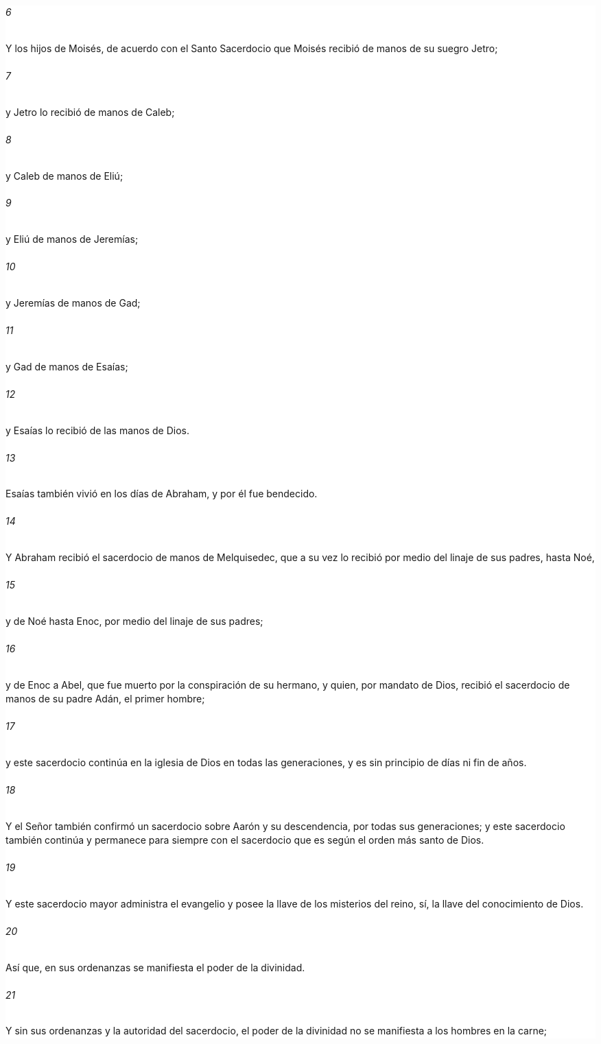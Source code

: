 ###### 6 
Y los hijos de Moisés, de acuerdo con el Santo Sacerdocio que Moisés recibió de manos de su suegro Jetro;

###### 7 
y Jetro lo recibió de manos de Caleb;

###### 8 
y Caleb de manos de Eliú;

###### 9 
y Eliú de manos de Jeremías;

###### 10 
y Jeremías de manos de Gad;

###### 11 
y Gad de manos de Esaías;

###### 12 
y Esaías lo recibió de las manos de Dios.

###### 13 
Esaías también vivió en los días de Abraham, y por él fue bendecido.

###### 14 
Y Abraham recibió el sacerdocio de manos de Melquisedec, que a su vez lo recibió por medio del linaje de sus padres, hasta Noé,

###### 15 
y de Noé hasta Enoc, por medio del linaje de sus padres;

###### 16 
y de Enoc a Abel, que fue muerto por la conspiración de su hermano, y quien, por mandato de Dios, recibió el sacerdocio de manos de su padre Adán, el primer hombre;

###### 17 
y este sacerdocio continúa en la iglesia de Dios en todas las generaciones, y es sin principio de días ni fin de años.

###### 18 
Y el Señor también confirmó un sacerdocio sobre Aarón y su descendencia, por todas sus generaciones; y este sacerdocio también continúa y permanece para siempre con el sacerdocio que es según el orden más santo de Dios.

###### 19 
Y este sacerdocio mayor administra el evangelio y posee la llave de los misterios del reino, sí, la llave del conocimiento de Dios.

###### 20 
Así que, en sus ordenanzas se manifiesta el poder de la divinidad.

###### 21 
Y sin sus ordenanzas y la autoridad del sacerdocio, el poder de la divinidad no se manifiesta a los hombres en la carne;
